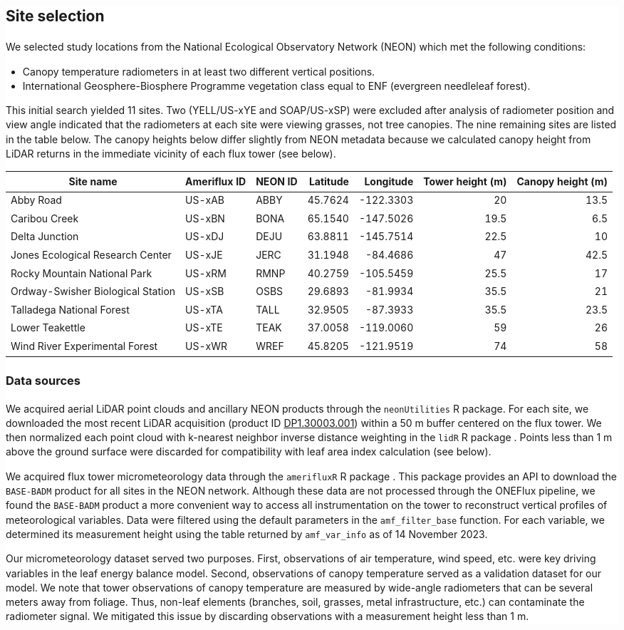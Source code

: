 ## Site selection

We selected study locations from the National Ecological Observatory Network (NEON) which met the following conditions:
 - Canopy temperature radiometers in at least two different vertical positions.
 - International Geosphere-Biosphere Programme vegetation class equal to ENF (evergreen needleleaf forest).

This initial search yielded 11 sites. Two (YELL/US-xYE and SOAP/US-xSP) were excluded after analysis of radiometer position and view angle indicated that the radiometers at each site were viewing grasses, not tree canopies. The nine remaining sites are listed in the table below. The canopy heights below differ slightly from NEON metadata because we calculated canopy height from LiDAR returns in the immediate vicinity of each flux tower (see below).

| Site name                         | Ameriflux ID | NEON ID | Latitude | Longitude | Tower height (m) | Canopy height (m) |
|-----------------------------------|--------------|---------|---------:|----------:|-----------------:|------------------:|
| Abby Road                         | US-xAB       | ABBY    |  45.7624 | -122.3303 |               20 |              13.5 |
| Caribou Creek                     | US-xBN       | BONA    |  65.1540 | -147.5026 |             19.5 |               6.5 |
| Delta Junction                    | US-xDJ       | DEJU    |  63.8811 | -145.7514 |             22.5 |                10 |
| Jones Ecological Research Center  | US-xJE       | JERC    |  31.1948 |  -84.4686 |               47 |              42.5 |
| Rocky Mountain National Park      | US-xRM       | RMNP    |  40.2759 | -105.5459 |             25.5 |                17 |
| Ordway-Swisher Biological Station | US-xSB       | OSBS    |  29.6893 |  -81.9934 |             35.5 |                21 |
| Talladega National Forest         | US-xTA       | TALL    |  32.9505 |  -87.3933 |             35.5 |              23.5 |
| Lower Teakettle                   | US-xTE       | TEAK    |  37.0058 | -119.0060 |               59 |                26 |
| Wind River Experimental Forest    | US-xWR       | WREF    |  45.8205 | -121.9519 |               74 |                58 |

### Data sources

We acquired aerial LiDAR point clouds and ancillary NEON products through the `neonUtilities` R package<d-cite key="lunchNeonUtilitiesUtilitiesWorking2023"></d-cite>. For each site, we downloaded the most recent LiDAR acquisition (product ID [DP1.30003.001](https://data.neonscience.org/data-products/DP1.30003.001)) within a 50 m buffer centered on the flux tower. We then normalized each point cloud with k-nearest neighbor inverse distance weighting in the `lidR` R package <d-cite key="rousselLidRPackageAnalysis2020"></d-cite>. Points less than 1 m above the ground surface were discarded for compatibility with leaf area index calculation (see below).

We acquired flux tower micrometeorology data through the `amerifluxR` R package <d-cite key="chuAmerifluxrInterfaceAmeriFlux2022"></d-cite>. This package provides an API to download the `BASE-BADM` product for all sites in the NEON network. Although these data are not processed through the ONEFlux pipeline<d-cite key="pastorelloFLUXNET2015DatasetONEFlux2020"></d-cite>, we found the `BASE-BADM` product a more convenient way to access all instrumentation on the tower to reconstruct vertical profiles of meteorological variables. Data were filtered using the default parameters in the `amf_filter_base` function. For each variable, we determined its measurement height using the table returned by `amf_var_info` as of 14 November 2023.

Our micrometeorology dataset served two purposes. First, observations of air temperature, wind speed, etc. were key driving variables in the leaf energy balance model. Second, observations of canopy temperature served as a validation dataset for our model. We note that tower observations of canopy temperature are measured by wide-angle radiometers that can be several meters away from foliage. Thus, non-leaf elements (branches, soil, grasses, metal infrastructure, etc.) can contaminate the radiometer signal. We mitigated this issue by discarding observations with a measurement height less than 1 m.
